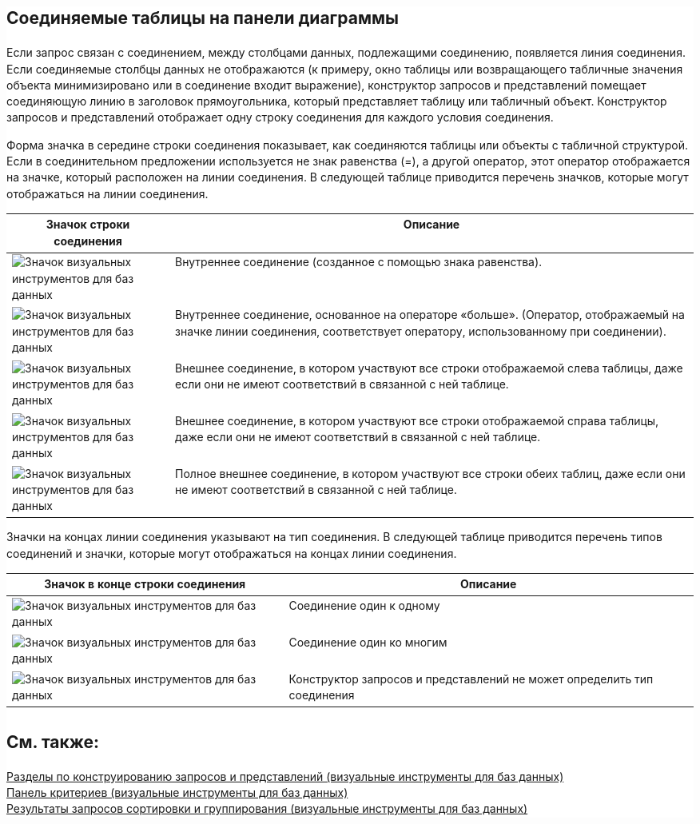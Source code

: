 ## <a name="joined-tables-on-the-diagram-pane"></a>Соединяемые таблицы на панели диаграммы  
Если запрос связан с соединением, между столбцами данных, подлежащими соединению, появляется линия соединения. Если соединяемые столбцы данных не отображаются (к примеру, окно таблицы или возвращающего табличные значения объекта минимизировано или в соединение входит выражение), конструктор запросов и представлений помещает соединяющую линию в заголовок прямоугольника, который представляет таблицу или табличный объект. Конструктор запросов и представлений отображает одну строку соединения для каждого условия соединения.  
  
Форма значка в середине строки соединения показывает, как соединяются таблицы или объекты с табличной структурой. Если в соединительном предложении используется не знак равенства (=), а другой оператор, этот оператор отображается на значке, который расположен на линии соединения. В следующей таблице приводится перечень значков, которые могут отображаться на линии соединения.  
  
|Значок строки соединения|Описание|  
|------------------|---------------|  
|![Значок визуальных инструментов для баз данных](../../ssms/visual-db-tools/media/dv3wbih.gif "Значок визуальных инструментов для баз данных")|Внутреннее соединение (созданное с помощью знака равенства).|  
|![Значок визуальных инструментов для баз данных](../../ssms/visual-db-tools/media/dv3wbii.gif "Значок визуальных инструментов для баз данных")|Внутреннее соединение, основанное на операторе «больше». (Оператор, отображаемый на значке линии соединения, соответствует оператору, использованному при соединении).|  
|![Значок визуальных инструментов для баз данных](../../ssms/visual-db-tools/media/dv3wbij.gif "Значок визуальных инструментов для баз данных")|Внешнее соединение, в котором участвуют все строки отображаемой слева таблицы, даже если они не имеют соответствий в связанной с ней таблице.|  
|![Значок визуальных инструментов для баз данных](../../ssms/visual-db-tools/media/dv3wbik.gif "Значок визуальных инструментов для баз данных")|Внешнее соединение, в котором участвуют все строки отображаемой справа таблицы, даже если они не имеют соответствий в связанной с ней таблице.|  
|![Значок визуальных инструментов для баз данных](../../ssms/visual-db-tools/media/dv3wbil.gif "Значок визуальных инструментов для баз данных")|Полное внешнее соединение, в котором участвуют все строки обеих таблиц, даже если они не имеют соответствий в связанной с ней таблице.|  
  
Значки на концах линии соединения указывают на тип соединения. В следующей таблице приводится перечень типов соединений и значки, которые могут отображаться на концах линии соединения.  
  
|Значок в конце строки соединения|Описание|  
|-----------------------------|---------------|  
|![Значок визуальных инструментов для баз данных](../../ssms/visual-db-tools/media/dv3wbim.gif "Значок визуальных инструментов для баз данных")|Соединение один к одному|  
|![Значок визуальных инструментов для баз данных](../../ssms/visual-db-tools/media/dv3wbin.gif "Значок визуальных инструментов для баз данных")|Соединение один ко многим|  
|![Значок визуальных инструментов для баз данных](../../ssms/visual-db-tools/media/dv3wbio.gif "Значок визуальных инструментов для баз данных")|Конструктор запросов и представлений не может определить тип соединения|  
  
## <a name="see-also"></a>См. также:  
[Разделы по конструированию запросов и представлений (визуальные инструменты для баз данных)](../../ssms/visual-db-tools/design-queries-and-views-how-to-topics-visual-database-tools.md)  
[Панель критериев (визуальные инструменты для баз данных)](../../ssms/visual-db-tools/criteria-pane-visual-database-tools.md)  
[Результаты запросов сортировки и группирования (визуальные инструменты для баз данных)](../../ssms/visual-db-tools/sort-and-group-query-results-visual-database-tools.md)  
  
